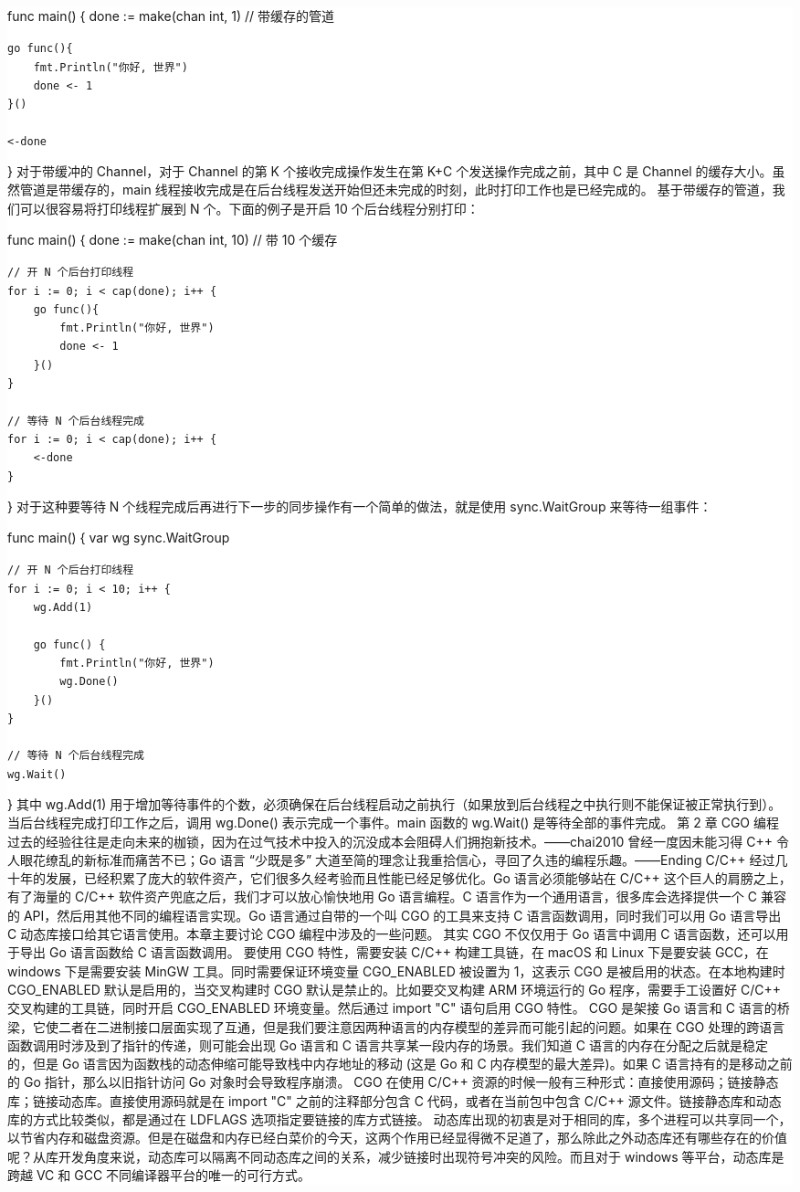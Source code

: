 func main() {
    done := make(chan int, 1) // 带缓存的管道

    go func(){
        fmt.Println("你好, 世界")
        done <- 1
    }()

    <-done
}
对于带缓冲的 Channel，对于 Channel 的第 K 个接收完成操作发生在第 K+C 个发送操作完成之前，其中 C 是 Channel 的缓存大小。虽然管道是带缓存的，main 线程接收完成是在后台线程发送开始但还未完成的时刻，此时打印工作也是已经完成的。
基于带缓存的管道，我们可以很容易将打印线程扩展到 N 个。下面的例子是开启 10 个后台线程分别打印：

func main() {
    done := make(chan int, 10) // 带 10 个缓存

    // 开 N 个后台打印线程
    for i := 0; i < cap(done); i++ {
        go func(){
            fmt.Println("你好, 世界")
            done <- 1
        }()
    }

    // 等待 N 个后台线程完成
    for i := 0; i < cap(done); i++ {
        <-done
    }
}
对于这种要等待 N 个线程完成后再进行下一步的同步操作有一个简单的做法，就是使用 sync.WaitGroup 来等待一组事件：

func main() {
    var wg sync.WaitGroup

    // 开 N 个后台打印线程
    for i := 0; i < 10; i++ {
        wg.Add(1)

        go func() {
            fmt.Println("你好, 世界")
            wg.Done()
        }()
    }

    // 等待 N 个后台线程完成
    wg.Wait()
}
其中 wg.Add(1) 用于增加等待事件的个数，必须确保在后台线程启动之前执行（如果放到后台线程之中执行则不能保证被正常执行到）。当后台线程完成打印工作之后，调用 wg.Done() 表示完成一个事件。main 函数的 wg.Wait() 是等待全部的事件完成。
第 2 章 CGO 编程
过去的经验往往是走向未来的枷锁，因为在过气技术中投入的沉没成本会阻碍人们拥抱新技术。——chai2010
曾经一度因未能习得 C++ 令人眼花缭乱的新标准而痛苦不已；Go 语言 “少既是多” 大道至简的理念让我重拾信心，寻回了久违的编程乐趣。——Ending
C/C++ 经过几十年的发展，已经积累了庞大的软件资产，它们很多久经考验而且性能已经足够优化。Go 语言必须能够站在 C/C++ 这个巨人的肩膀之上，有了海量的 C/C++ 软件资产兜底之后，我们才可以放心愉快地用 Go 语言编程。C 语言作为一个通用语言，很多库会选择提供一个 C 兼容的 API，然后用其他不同的编程语言实现。Go 语言通过自带的一个叫 CGO 的工具来支持 C 语言函数调用，同时我们可以用 Go 语言导出 C 动态库接口给其它语言使用。本章主要讨论 CGO 编程中涉及的一些问题。
其实 CGO 不仅仅用于 Go 语言中调用 C 语言函数，还可以用于导出 Go 语言函数给 C 语言函数调用。
要使用 CGO 特性，需要安装 C/C++ 构建工具链，在 macOS 和 Linux 下是要安装 GCC，在 windows 下是需要安装 MinGW 工具。同时需要保证环境变量 CGO_ENABLED 被设置为 1，这表示 CGO 是被启用的状态。在本地构建时 CGO_ENABLED 默认是启用的，当交叉构建时 CGO 默认是禁止的。比如要交叉构建 ARM 环境运行的 Go 程序，需要手工设置好 C/C++ 交叉构建的工具链，同时开启 CGO_ENABLED 环境变量。然后通过 import "C" 语句启用 CGO 特性。
CGO 是架接 Go 语言和 C 语言的桥梁，它使二者在二进制接口层面实现了互通，但是我们要注意因两种语言的内存模型的差异而可能引起的问题。如果在 CGO 处理的跨语言函数调用时涉及到了指针的传递，则可能会出现 Go 语言和 C 语言共享某一段内存的场景。我们知道 C 语言的内存在分配之后就是稳定的，但是 Go 语言因为函数栈的动态伸缩可能导致栈中内存地址的移动 (这是 Go 和 C 内存模型的最大差异)。如果 C 语言持有的是移动之前的 Go 指针，那么以旧指针访问 Go 对象时会导致程序崩溃。
CGO 在使用 C/C++ 资源的时候一般有三种形式：直接使用源码；链接静态库；链接动态库。直接使用源码就是在 import "C" 之前的注释部分包含 C 代码，或者在当前包中包含 C/C++ 源文件。链接静态库和动态库的方式比较类似，都是通过在 LDFLAGS 选项指定要链接的库方式链接。
动态库出现的初衷是对于相同的库，多个进程可以共享同一个，以节省内存和磁盘资源。但是在磁盘和内存已经白菜价的今天，这两个作用已经显得微不足道了，那么除此之外动态库还有哪些存在的价值呢？从库开发角度来说，动态库可以隔离不同动态库之间的关系，减少链接时出现符号冲突的风险。而且对于 windows 等平台，动态库是跨越 VC 和 GCC 不同编译器平台的唯一的可行方式。